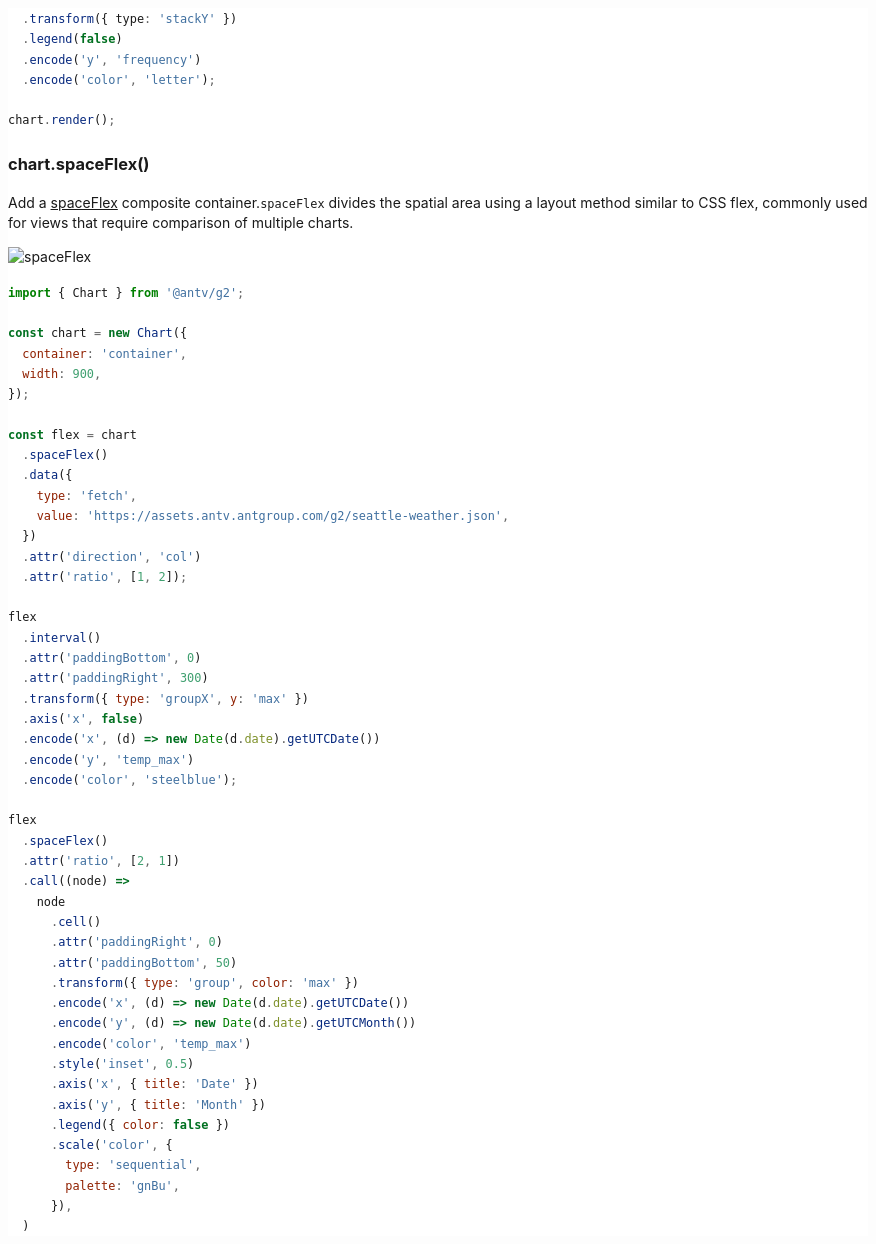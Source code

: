 ```ts
  .transform({ type: 'stackY' })
  .legend(false)
  .encode('y', 'frequency')
  .encode('color', 'letter');

chart.render();
```

### chart.spaceFlex()

Add a [spaceFlex](/manual/core/composition/space-flex) composite container.`spaceFlex` divides the spatial area using a layout method similar to CSS flex, commonly used for views that require comparison of multiple charts.

<img alt="spaceFlex" src="https://mdn.alipayobjects.com/mdn/huamei_qa8qxu/afts/img/A*lLecQJkdPbIAAAAAAAAAAAAADmJ7AQ" width="600" />

```js
import { Chart } from '@antv/g2';

const chart = new Chart({
  container: 'container',
  width: 900,
});

const flex = chart
  .spaceFlex()
  .data({
    type: 'fetch',
    value: 'https://assets.antv.antgroup.com/g2/seattle-weather.json',
  })
  .attr('direction', 'col')
  .attr('ratio', [1, 2]);

flex
  .interval()
  .attr('paddingBottom', 0)
  .attr('paddingRight', 300)
  .transform({ type: 'groupX', y: 'max' })
  .axis('x', false)
  .encode('x', (d) => new Date(d.date).getUTCDate())
  .encode('y', 'temp_max')
  .encode('color', 'steelblue');

flex
  .spaceFlex()
  .attr('ratio', [2, 1])
  .call((node) =>
    node
      .cell()
      .attr('paddingRight', 0)
      .attr('paddingBottom', 50)
      .transform({ type: 'group', color: 'max' })
      .encode('x', (d) => new Date(d.date).getUTCDate())
      .encode('y', (d) => new Date(d.date).getUTCMonth())
      .encode('color', 'temp_max')
      .style('inset', 0.5)
      .axis('x', { title: 'Date' })
      .axis('y', { title: 'Month' })
      .legend({ color: false })
      .scale('color', {
        type: 'sequential',
        palette: 'gnBu',
      }),
  )
```